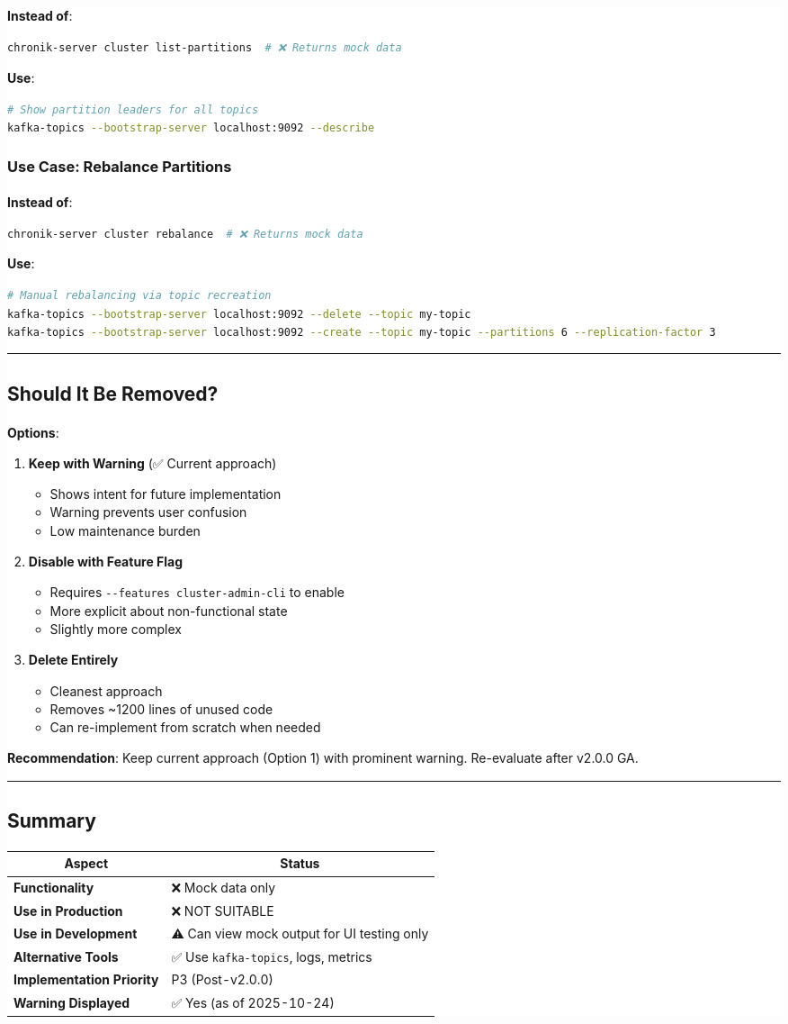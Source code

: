 **Instead of**:
```bash
chronik-server cluster list-partitions  # ❌ Returns mock data
```

**Use**:
```bash
# Show partition leaders for all topics
kafka-topics --bootstrap-server localhost:9092 --describe
```

### Use Case: Rebalance Partitions

**Instead of**:
```bash
chronik-server cluster rebalance  # ❌ Returns mock data
```

**Use**:
```bash
# Manual rebalancing via topic recreation
kafka-topics --bootstrap-server localhost:9092 --delete --topic my-topic
kafka-topics --bootstrap-server localhost:9092 --create --topic my-topic --partitions 6 --replication-factor 3
```

---

## Should It Be Removed?

**Options**:

1. **Keep with Warning** (✅ Current approach)
   - Shows intent for future implementation
   - Warning prevents user confusion
   - Low maintenance burden

2. **Disable with Feature Flag**
   - Requires `--features cluster-admin-cli` to enable
   - More explicit about non-functional state
   - Slightly more complex

3. **Delete Entirely**
   - Cleanest approach
   - Removes ~1200 lines of unused code
   - Can re-implement from scratch when needed

**Recommendation**: Keep current approach (Option 1) with prominent warning. Re-evaluate after v2.0.0 GA.

---

## Summary

| Aspect | Status |
|--------|--------|
| **Functionality** | ❌ Mock data only |
| **Use in Production** | ❌ NOT SUITABLE |
| **Use in Development** | ⚠️ Can view mock output for UI testing only |
| **Alternative Tools** | ✅ Use `kafka-topics`, logs, metrics |
| **Implementation Priority** | P3 (Post-v2.0.0) |
| **Warning Displayed** | ✅ Yes (as of 2025-10-24) |
